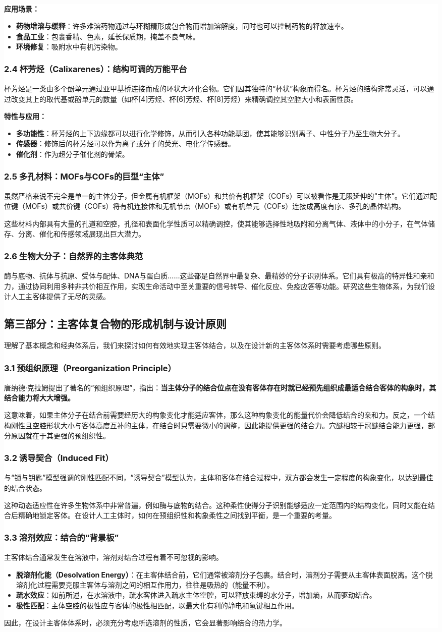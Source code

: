 **应用场景：**
*   **药物增溶与缓释**：许多难溶药物通过与环糊精形成包合物而增加溶解度，同时也可以控制药物的释放速率。
*   **食品工业**：包裹香精、色素，延长保质期，掩盖不良气味。
*   **环境修复**：吸附水中有机污染物。

### 2.4 杯芳烃（Calixarenes）：结构可调的万能平台

杯芳烃是一类由多个酚单元通过亚甲基桥连接而成的环状大环化合物。它们因其独特的“杯状”构象而得名。杯芳烃的结构非常灵活，可以通过改变其上的取代基或酚单元的数量（如杯[4]芳烃、杯[6]芳烃、杯[8]芳烃）来精确调控其空腔大小和表面性质。

**特性与应用：**
*   **多功能性**：杯芳烃的上下边缘都可以进行化学修饰，从而引入各种功能基团，使其能够识别离子、中性分子乃至生物大分子。
*   **传感器**：修饰后的杯芳烃可以作为离子或分子的荧光、电化学传感器。
*   **催化剂**：作为超分子催化剂的骨架。

### 2.5 多孔材料：MOFs与COFs的巨型“主体”

虽然严格来说不完全是单一的主体分子，但金属有机框架（MOFs）和共价有机框架（COFs）可以被看作是无限延伸的“主体”。它们通过配位键（MOFs）或共价键（COFs）将有机连接体和无机节点（MOFs）或有机单元（COFs）连接成高度有序、多孔的晶体结构。

这些材料内部具有大量的孔道和空腔，孔径和表面化学性质可以精确调控，使其能够选择性地吸附和分离气体、液体中的小分子，在气体储存、分离、催化和传感领域展现出巨大潜力。

### 2.6 生物大分子：自然界的主客体典范

酶与底物、抗体与抗原、受体与配体、DNA与蛋白质……这些都是自然界中最复杂、最精妙的分子识别体系。它们具有极高的特异性和亲和力，通过协同利用多种非共价相互作用，实现生命活动中至关重要的信号转导、催化反应、免疫应答等功能。研究这些生物体系，为我们设计人工主客体提供了无尽的灵感。

## 第三部分：主客体复合物的形成机制与设计原则

理解了基本概念和经典体系后，我们来探讨如何有效地实现主客体结合，以及在设计新的主客体体系时需要考虑哪些原则。

### 3.1 预组织原理（Preorganization Principle）

唐纳德·克拉姆提出了著名的“预组织原理”，指出：**当主体分子的结合位点在没有客体存在时就已经预先组织成最适合结合客体的构象时，其结合能力将大大增强。**

这意味着，如果主体分子在结合前需要经历大的构象变化才能适应客体，那么这种构象变化的能量代价会降低结合的亲和力。反之，一个结构刚性且空腔形状大小与客体高度互补的主体，在结合时只需要微小的调整，因此能提供更强的结合力。穴醚相较于冠醚结合能力更强，部分原因就在于其更强的预组织性。

### 3.2 诱导契合（Induced Fit）

与“锁与钥匙”模型强调的刚性匹配不同，“诱导契合”模型认为，主体和客体在结合过程中，双方都会发生一定程度的构象变化，以达到最佳的结合状态。

这种动态适应性在许多生物体系中非常普遍，例如酶与底物的结合。这种柔性使得分子识别能够适应一定范围内的结构变化，同时又能在结合后精确地锁定客体。在设计人工主体时，如何在预组织性和构象柔性之间找到平衡，是一个重要的考量。

### 3.3 溶剂效应：结合的“背景板”

主客体结合通常发生在溶液中，溶剂对结合过程有着不可忽视的影响。

*   **脱溶剂化能（Desolvation Energy）**：在主客体结合前，它们通常被溶剂分子包裹。结合时，溶剂分子需要从主客体表面脱离。这个脱溶剂化过程需要克服主客体与溶剂之间的相互作用力，往往是吸热的（能量不利）。
*   **疏水效应**：如前所述，在水溶液中，疏水客体进入疏水主体空腔，可以释放束缚的水分子，增加熵，从而驱动结合。
*   **极性匹配**：主体空腔的极性应与客体的极性相匹配，以最大化有利的静电和氢键相互作用。

因此，在设计主客体体系时，必须充分考虑所选溶剂的性质，它会显著影响结合的热力学。
